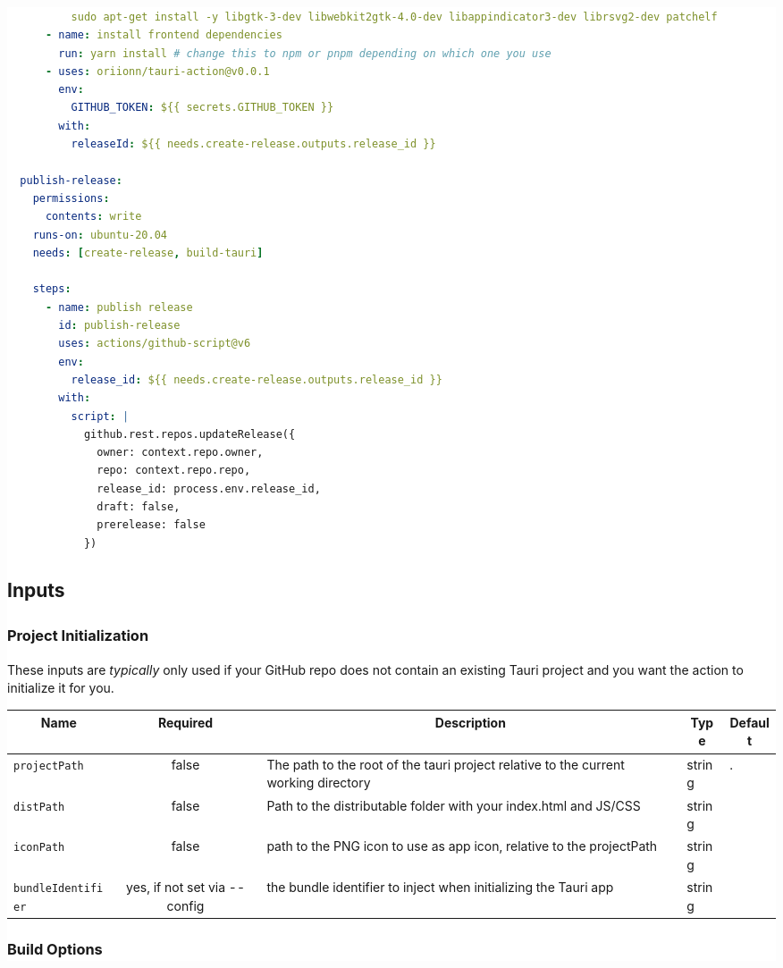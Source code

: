 ```yml
          sudo apt-get install -y libgtk-3-dev libwebkit2gtk-4.0-dev libappindicator3-dev librsvg2-dev patchelf
      - name: install frontend dependencies
        run: yarn install # change this to npm or pnpm depending on which one you use
      - uses: oriionn/tauri-action@v0.0.1
        env:
          GITHUB_TOKEN: ${{ secrets.GITHUB_TOKEN }}
        with:
          releaseId: ${{ needs.create-release.outputs.release_id }}

  publish-release:
    permissions:
      contents: write
    runs-on: ubuntu-20.04
    needs: [create-release, build-tauri]

    steps:
      - name: publish release
        id: publish-release
        uses: actions/github-script@v6
        env:
          release_id: ${{ needs.create-release.outputs.release_id }}
        with:
          script: |
            github.rest.repos.updateRelease({
              owner: context.repo.owner,
              repo: context.repo.repo,
              release_id: process.env.release_id,
              draft: false,
              prerelease: false
            })
```

## Inputs

### Project Initialization

These inputs are _typically_ only used if your GitHub repo does not contain an existing Tauri project and you want the action to initialize it for you.

| Name               |           Required           | Description                                                                         | Type   | Default |
| ------------------ | :--------------------------: | ----------------------------------------------------------------------------------- | ------ | ------- |
| `projectPath`      |            false             | The path to the root of the tauri project relative to the current working directory | string | .       |
| `distPath`         |            false             | Path to the distributable folder with your index.html and JS/CSS                    | string |         |
| `iconPath`         |            false             | path to the PNG icon to use as app icon, relative to the projectPath                | string |         |
| `bundleIdentifier` | yes, if not set via --config | the bundle identifier to inject when initializing the Tauri app                     | string |         |

### Build Options
